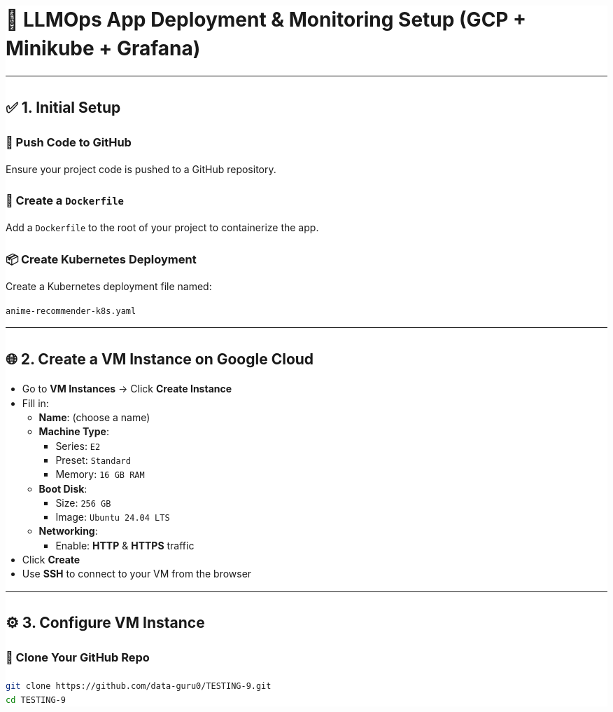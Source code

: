 
# 🚀 LLMOps App Deployment & Monitoring Setup (GCP + Minikube + Grafana)

---

## ✅ 1. Initial Setup

### 🔗 Push Code to GitHub
Ensure your project code is pushed to a GitHub repository.

### 🐳 Create a `Dockerfile`
Add a `Dockerfile` to the root of your project to containerize the app.

### 📦 Create Kubernetes Deployment
Create a Kubernetes deployment file named:

```
anime-recommender-k8s.yaml
```

---

## 🌐 2. Create a VM Instance on Google Cloud

- Go to **VM Instances** → Click **Create Instance**
- Fill in:
  - **Name**: (choose a name)
  - **Machine Type**:
    - Series: `E2`
    - Preset: `Standard`
    - Memory: `16 GB RAM`
  - **Boot Disk**:
    - Size: `256 GB`
    - Image: `Ubuntu 24.04 LTS`
  - **Networking**:
    - Enable: **HTTP** & **HTTPS** traffic
- Click **Create**
- Use **SSH** to connect to your VM from the browser

---

## ⚙️ 3. Configure VM Instance

### 🧬 Clone Your GitHub Repo

```bash
git clone https://github.com/data-guru0/TESTING-9.git
cd TESTING-9
```
